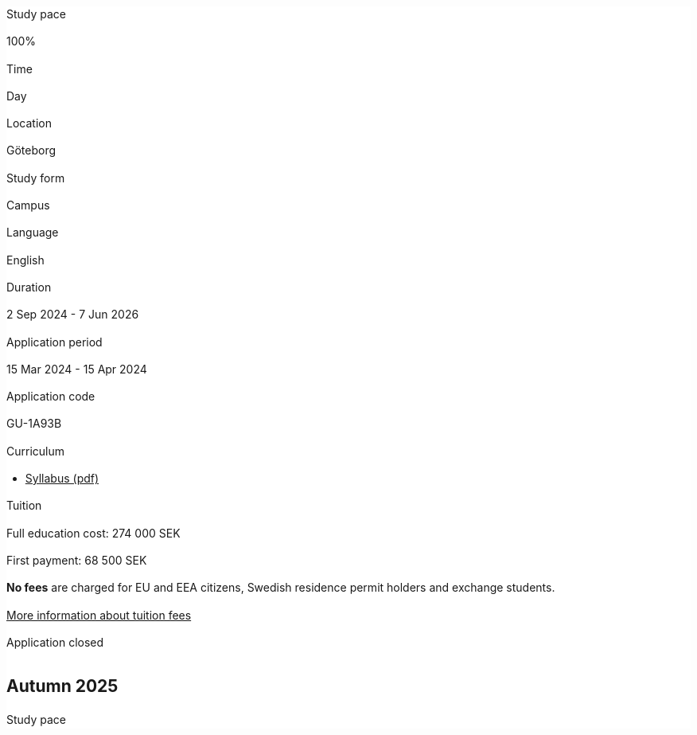 Study pace


100%

Time


Day

Location


Göteborg

Study form


Campus

Language


English

Duration


2 Sep 2024
\- 7 Jun 2026

Application period


15 Mar 2024
\- 15 Apr 2024

Application code


GU-1A93B

Curriculum


- [Syllabus (pdf)](https://www.gu.se/sites/default/files/2024-09/S2ITL%20240610-eng.pdf)


Tuition


Full education cost: 274 000 SEK

First payment: 68 500 SEK

**No fees** are charged for EU and EEA citizens, Swedish residence permit holders and exchange students.

[More information about tuition fees](https://www.gu.se/en/study-in-gothenburg/apply/tuition-fees)

Application closed


## Autumn 2025

Study pace
